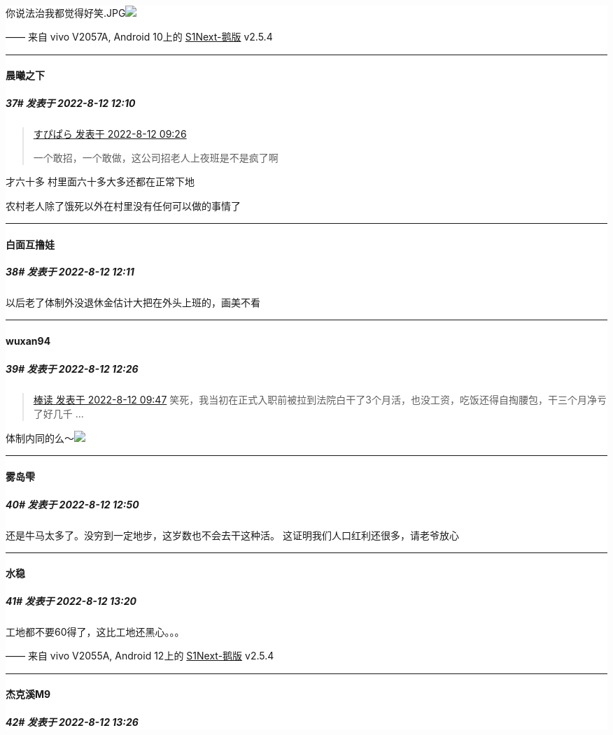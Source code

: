 你说法治我都觉得好笑.JPG<img src="https://static.saraba1st.com/image/smiley/face2017/067.png" referrerpolicy="no-referrer">

—— 来自 vivo V2057A, Android 10上的 [S1Next-鹅版](https://github.com/ykrank/S1-Next/releases) v2.5.4

*****

####  晨曦之下  
##### 37#       发表于 2022-8-12 12:10

<blockquote><a href="httphttps://bbs.saraba1st.com/2b/forum.php?mod=redirect&amp;goto=findpost&amp;pid=57030347&amp;ptid=2086448" target="_blank">すぴぱら 发表于 2022-8-12 09:26</a>

一个敢招，一个敢做，这公司招老人上夜班是不是疯了啊</blockquote>
才六十多 村里面六十多大多还都在正常下地 

农村老人除了饿死以外在村里没有任何可以做的事情了

*****

####  白面互撸娃  
##### 38#       发表于 2022-8-12 12:11

以后老了体制外没退休金估计大把在外头上班的，画美不看

*****

####  wuxan94  
##### 39#       发表于 2022-8-12 12:26

<blockquote><a href="httphttps://bbs.saraba1st.com/2b/forum.php?mod=redirect&amp;goto=findpost&amp;pid=57030606&amp;ptid=2086448" target="_blank">棒读 发表于 2022-8-12 09:47</a>
笑死，我当初在正式入职前被拉到法院白干了3个月活，也没工资，吃饭还得自掏腰包，干三个月净亏了好几千 ...</blockquote>
体制内同的么～<img src="https://static.saraba1st.com/image/smiley/face2017/042.png" referrerpolicy="no-referrer">

*****

####  雾岛雫  
##### 40#       发表于 2022-8-12 12:50

还是牛马太多了。没穷到一定地步，这岁数也不会去干这种活。
这证明我们人口红利还很多，请老爷放心

*****

####  水稳  
##### 41#       发表于 2022-8-12 13:20

工地都不要60得了，这比工地还黑心。。。

—— 来自 vivo V2055A, Android 12上的 [S1Next-鹅版](https://github.com/ykrank/S1-Next/releases) v2.5.4

*****

####  杰克溪M9  
##### 42#       发表于 2022-8-12 13:26
